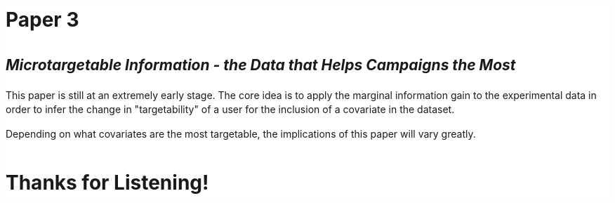 # Paper 3

## _Microtargetable Information - the Data that Helps Campaigns the Most_

This paper is still at an extremely early stage. The core idea is to apply the marginal information gain to the experimental data in order to infer the change in "targetability" of a user for the inclusion of a covariate in the dataset.

Depending on what covariates are the most targetable, the implications of this paper will vary greatly.

# Thanks for Listening!
